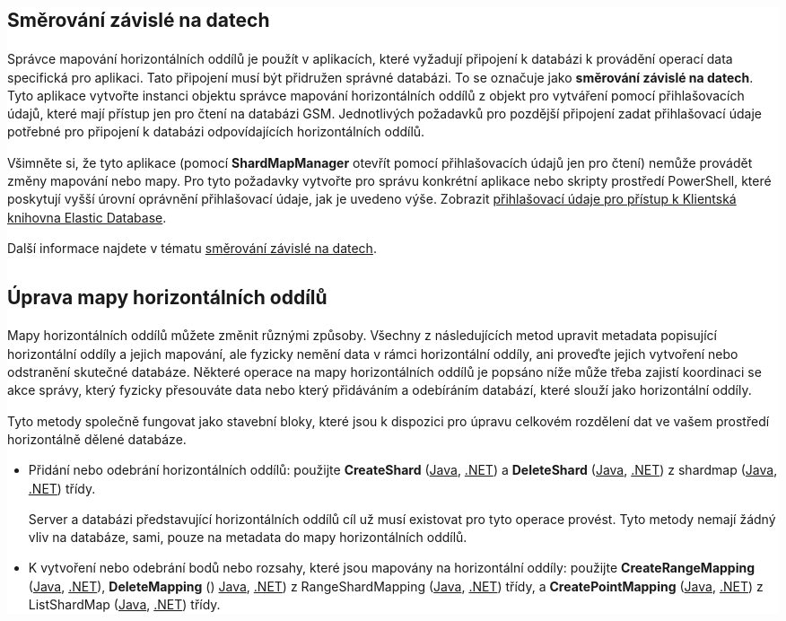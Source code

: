 ## <a name="data-dependent-routing"></a>Směrování závislé na datech

Správce mapování horizontálních oddílů je použít v aplikacích, které vyžadují připojení k databázi k provádění operací data specifická pro aplikaci. Tato připojení musí být přidružen správné databázi. To se označuje jako **směrování závislé na datech**. Tyto aplikace vytvořte instanci objektu správce mapování horizontálních oddílů z objekt pro vytváření pomocí přihlašovacích údajů, které mají přístup jen pro čtení na databázi GSM. Jednotlivých požadavků pro pozdější připojení zadat přihlašovací údaje potřebné pro připojení k databázi odpovídajících horizontálních oddílů.

Všimněte si, že tyto aplikace (pomocí **ShardMapManager** otevřít pomocí přihlašovacích údajů jen pro čtení) nemůže provádět změny mapování nebo mapy. Pro tyto požadavky vytvořte pro správu konkrétní aplikace nebo skripty prostředí PowerShell, které poskytují vyšší úrovní oprávnění přihlašovací údaje, jak je uvedeno výše. Zobrazit [přihlašovací údaje pro přístup k Klientská knihovna Elastic Database](sql-database-elastic-scale-manage-credentials.md).

Další informace najdete v tématu [směrování závislé na datech](sql-database-elastic-scale-data-dependent-routing.md).

## <a name="modifying-a-shard-map"></a>Úprava mapy horizontálních oddílů

Mapy horizontálních oddílů můžete změnit různými způsoby. Všechny z následujících metod upravit metadata popisující horizontální oddíly a jejich mapování, ale fyzicky nemění data v rámci horizontální oddíly, ani proveďte jejich vytvoření nebo odstranění skutečné databáze.  Některé operace na mapy horizontálních oddílů je popsáno níže může třeba zajistí koordinaci se akce správy, který fyzicky přesouváte data nebo který přidáváním a odebíráním databází, které slouží jako horizontální oddíly.

Tyto metody společně fungovat jako stavební bloky, které jsou k dispozici pro úpravu celkovém rozdělení dat ve vašem prostředí horizontálně dělené databáze.  

* Přidání nebo odebrání horizontálních oddílů: použijte **CreateShard** ([Java](/java/api/com.microsoft.azure.elasticdb.shard.map.shardmap.createshard), [.NET](https://docs.microsoft.com/dotnet/api/microsoft.azure.sqldatabase.elasticscale.shardmanagement.shardmap.createshard)) a **DeleteShard** ([Java](https://docs.microsoft.com/java/api/com.microsoft.azure.elasticdb.shard.map.shardmap.deleteshard), [.NET](https://docs.microsoft.com/dotnet/api/microsoft.azure.sqldatabase.elasticscale.shardmanagement.shardmap.deleteshard)) z shardmap ([Java](/java/api/com.microsoft.azure.elasticdb.shard.map.shardmap), [.NET](https://docs.microsoft.com/dotnet/api/microsoft.azure.sqldatabase.elasticscale.shardmanagement.shardmap)) třídy.
  
    Server a databázi představující horizontálních oddílů cíl už musí existovat pro tyto operace provést. Tyto metody nemají žádný vliv na databáze, sami, pouze na metadata do mapy horizontálních oddílů.
* K vytvoření nebo odebrání bodů nebo rozsahy, které jsou mapovány na horizontální oddíly: použijte **CreateRangeMapping** ([Java](/java/api/com.microsoft.azure.elasticdb.shard.map.rangeshardmap.createrangemapping), [.NET](https://docs.microsoft.com/previous-versions/azure/dn841993(v=azure.100))), **DeleteMapping** () [Java](/java/api/com.microsoft.azure.elasticdb.shard.map.rangeshardmap.deletemapping), [.NET](https://docs.microsoft.com/dotnet/api/microsoft.azure.sqldatabase.elasticscale.shardmanagement.rangeshardmap-1)) z RangeShardMapping ([Java](/java/api/com.microsoft.azure.elasticdb.shard.map.rangeshardmap), [.NET](https://docs.microsoft.com/dotnet/api/microsoft.azure.sqldatabase.elasticscale.shardmanagement.rangeshardmap-1)) třídy, a **CreatePointMapping**  ([Java](/java/api/com.microsoft.azure.elasticdb.shard.map.listshardmap.createpointmapping), [.NET](https://docs.microsoft.com/dotnet/api/microsoft.azure.sqldatabase.elasticscale.shardmanagement.listshardmap-1)) z ListShardMap ([Java](/java/api/com.microsoft.azure.elasticdb.shard.map.listshardmap), [.NET](https://docs.microsoft.com/dotnet/api/microsoft.azure.sqldatabase.elasticscale.shardmanagement.listshardmap-1)) třídy.
  